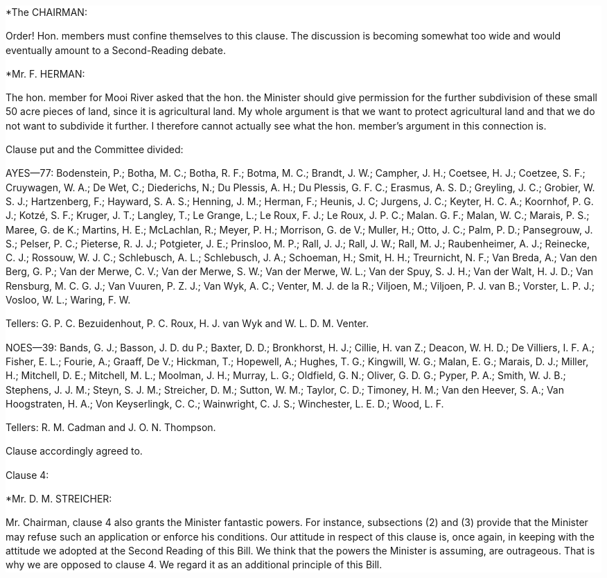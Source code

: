 </speech>

<speech by="#chairman">

<from>*The <person refersTo="hansard_za">CHAIRMAN</person>:</from>

<p>Order! Hon. members must confine themselves to this clause. The discussion is becoming somewhat too wide and would eventually amount to a Second-Reading debate.</p>

</speech>

<speech by="#herman">

<from>*Mr. <person refersTo="hansard_za">F. HERMAN</person>:</from>

<p>The hon. member for Mooi River asked that the hon. the Minister should give permission for the further subdivision of these small 50 acre pieces of land, since it is agricultural land. My whole argument is that we want to protect agricultural land and that we do not want to subdivide it further. I therefore cannot actually see what the hon. member&#x2019;s argument in this connection is.</p>

</speech>

<p>Clause put and the Committee divided:</p>

<p>AYES&#x2014;77: Bodenstein, P.; Botha, M. C.; Botha, R. F.; Botma, M. C.; Brandt, J. W.; Campher, J. H.; Coetsee, H. J.; Coetzee, S. F.; Cruywagen, W. A.; De Wet, C.; Diederichs, N.; Du Plessis, A. H.; Du Plessis, G. F. C.; Erasmus, A. S. D.; Greyling, J. C.; Grobier, W. S. J.; Hartzenberg, F.; Hayward, S. A. S.; Henning, J. M.; Herman, F.; Heunis, J. C; Jurgens, J. C.; Keyter, H. C. A.; Koornhof, P. G. J.; Kotz&#x00E9;, S. F.; Kruger, J. T.; Langley, T.; Le Grange, L.; Le Roux, F. J.; Le Roux, J. P. C.; Malan. G. F.; Malan, W. C.; Marais, P. S.; Maree, G. de K.; Martins, H. E.; McLachlan, R.; Meyer, P. H.; Morrison, G. de V.; Muller, H.; Otto, J. C.; Palm, P. D.; Pansegrouw, J. S.; Pelser, P. C.; Pieterse, R. J. J.; Potgieter, J. E.; Prinsloo, M. P.; Rall, J. J.; Rall, J. W.; Rall, M. J.; Raubenheimer, A. J.; Reinecke, C. J.; Rossouw, W. J. C.; Schlebusch, A. L.; Schlebusch, J. A.; Schoeman, H.; Smit, H. H.; Treurnicht, N. F.; Van Breda, A.; Van den Berg, G. P.; Van der Merwe, C. V.; Van der Merwe, S. W.; Van der Merwe, W. L.; Van der Spuy, S. J. H.; Van der Walt, H. J. D.; Van Rensburg, M. C. G. J.; Van Vuuren, P. Z. J.; Van Wyk, A. C.; Venter, M. J. de la R.; Viljoen, M.; Viljoen, P. J. van B.; Vorster, L. P. J.; Vosloo, W. L.; Waring, F. W.</p>

<p>Tellers: G. P. C. Bezuidenhout, P. C. Roux, H. J. van Wyk and W. L. D. M. Venter.</p>

<p>NOES&#x2014;39: Bands, G. J.; Basson, J. D. du P.; Baxter, D. D.; Bronkhorst, H. J.; Cillie, H. van Z.; Deacon, W. H. D.; De Villiers, I. F. A.; Fisher, E. L.; Fourie, A.; Graaff, De V.; Hickman, T.; Hopewell, A.; Hughes, T. G.; Kingwill, W. G.; Malan, E. G.; Marais, D. J.; Miller, H.; Mitchell, D. E.; Mitchell, M. L.; Moolman, J. H.; Murray, L. G.; Oldfield, G. N.; Oliver, G. D. G.; Pyper, P. A.; Smith, W. J. B.; Stephens, J. J. M.; Steyn, S. J. M.; Streicher, D. M.; Sutton, W. M.; Taylor, C. D.; Timoney, H. M.; Van den Heever, S. A.; Van Hoogstraten, H. A.; Von Keyserlingk, C. C.; Wainwright, C. J. S.; Winchester, L. E. D.; Wood, L. F.</p>

<p>Tellers: R. M. Cadman and J. O. N. Thompson.</p>

<p>Clause accordingly agreed to.</p>

<p>Clause 4:</p>

<speech by="#streicher">

<from>*Mr. <person refersTo="hansard_za">D. M. STREICHER</person>:</from>

<p>Mr. Chairman, clause 4 also grants the Minister fantastic powers. For instance, subsections (2) and (3) provide that the Minister may refuse such an application or enforce his conditions. Our attitude in respect of this clause is, once again, in keeping with the attitude we adopted at the Second Reading of this Bill. We think that the powers the Minister is assuming, are outrageous. That is why we are opposed to clause 4. We regard it as an additional principle of this Bill.</p>
